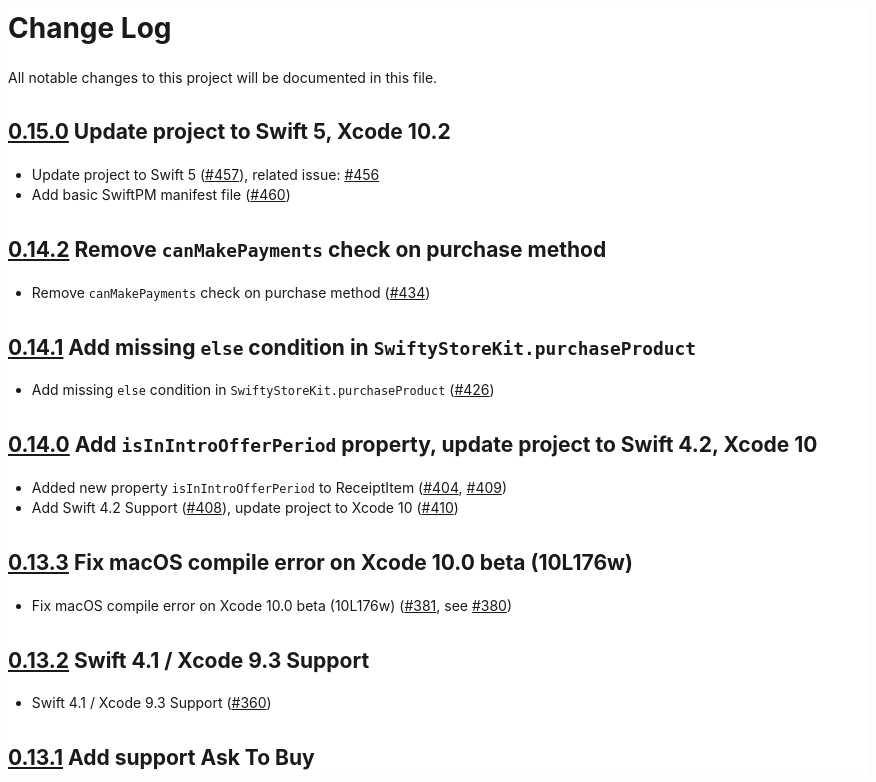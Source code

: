 # Change Log

All notable changes to this project will be documented in this file.

## [0.15.0](https://github.com/bizz84/SwiftyStoreKit/releases/tag/0.15.0) Update project to Swift 5, Xcode 10.2

* Update project to Swift 5 ([#457](https://github.com/bizz84/SwiftyStoreKit/pull/457)), related issue: [#456](https://github.com/bizz84/SwiftyStoreKit/issues/456)
* Add basic SwiftPM manifest file ([#460](https://github.com/bizz84/SwiftyStoreKit/pull/460))

## [0.14.2](https://github.com/bizz84/SwiftyStoreKit/releases/tag/0.14.2) Remove `canMakePayments` check on purchase method

* Remove `canMakePayments` check on purchase method ([#434](https://github.com/bizz84/SwiftyStoreKit/pull/434))

## [0.14.1](https://github.com/bizz84/SwiftyStoreKit/releases/tag/0.14.1) Add missing `else` condition in `SwiftyStoreKit.purchaseProduct`

* Add missing `else` condition in `SwiftyStoreKit.purchaseProduct` ([#426](https://github.com/bizz84/SwiftyStoreKit/pull/426))

## [0.14.0](https://github.com/bizz84/SwiftyStoreKit/releases/tag/0.14.0) Add `isInIntroOfferPeriod` property, update project to Swift 4.2, Xcode 10

* Added new property `isInIntroOfferPeriod` to ReceiptItem ([#404](https://github.com/bizz84/SwiftyStoreKit/pull/404), [#409](https://github.com/bizz84/SwiftyStoreKit/pull/409))
* Add Swift 4.2 Support ([#408](https://github.com/bizz84/SwiftyStoreKit/pull/408)), update project to Xcode 10 ([#410](https://github.com/bizz84/SwiftyStoreKit/pull/410))

## [0.13.3](https://github.com/bizz84/SwiftyStoreKit/releases/tag/0.13.3) Fix macOS compile error on Xcode 10.0 beta (10L176w)

* Fix macOS compile error on Xcode 10.0 beta (10L176w) ([#381](https://github.com/bizz84/SwiftyStoreKit/pull/381), see [#380](https://github.com/bizz84/SwiftyStoreKit/issues/380))

## [0.13.2](https://github.com/bizz84/SwiftyStoreKit/releases/tag/0.13.2) Swift 4.1 / Xcode 9.3 Support

* Swift 4.1 / Xcode 9.3 Support ([#360](https://github.com/bizz84/SwiftyStoreKit/pull/360))

## [0.13.1](https://github.com/bizz84/SwiftyStoreKit/releases/tag/0.13.1) Add support Ask To Buy
